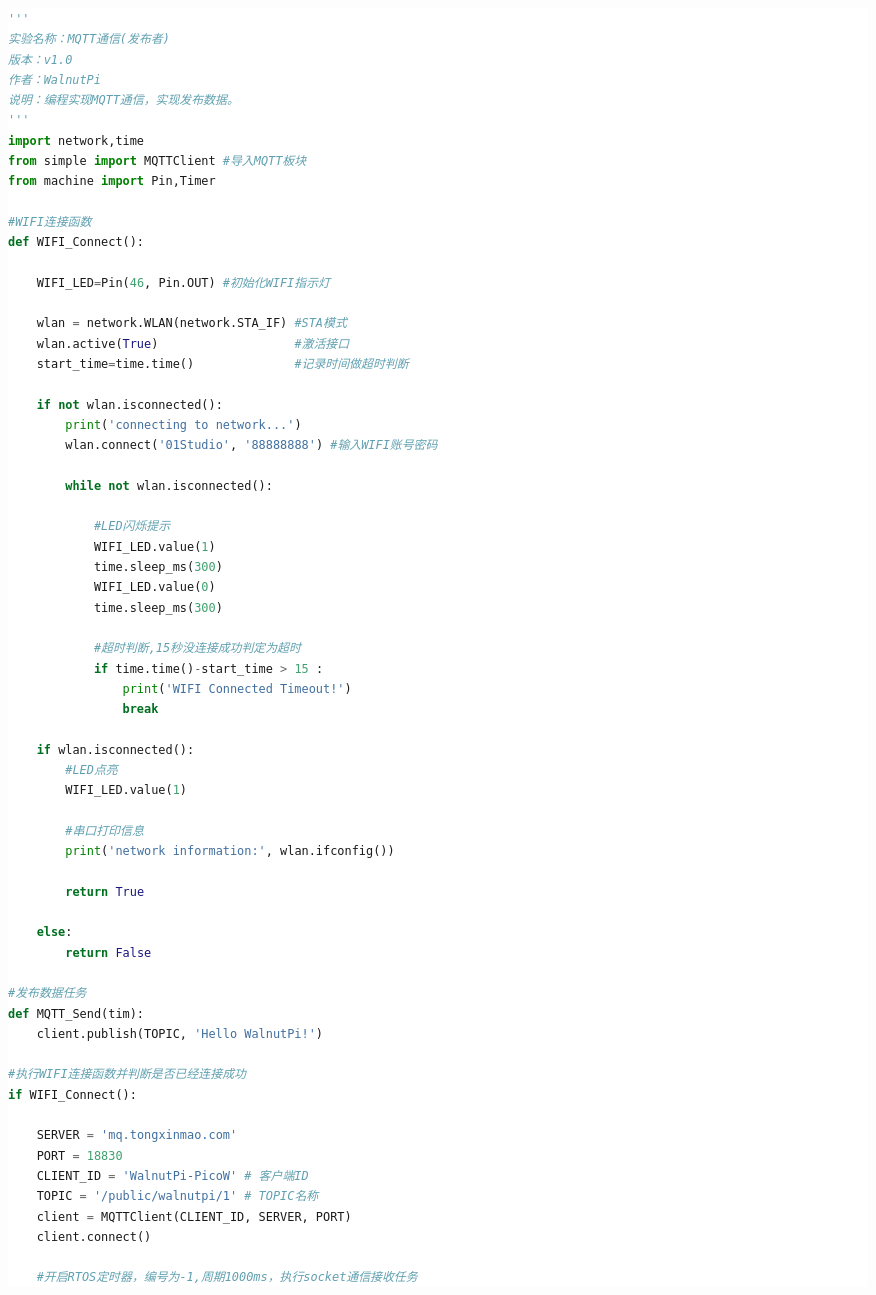 ```python
'''
实验名称：MQTT通信(发布者)
版本：v1.0
作者：WalnutPi
说明：编程实现MQTT通信，实现发布数据。
'''
import network,time
from simple import MQTTClient #导入MQTT板块
from machine import Pin,Timer

#WIFI连接函数
def WIFI_Connect():

    WIFI_LED=Pin(46, Pin.OUT) #初始化WIFI指示灯

    wlan = network.WLAN(network.STA_IF) #STA模式
    wlan.active(True)                   #激活接口
    start_time=time.time()              #记录时间做超时判断

    if not wlan.isconnected():
        print('connecting to network...')
        wlan.connect('01Studio', '88888888') #输入WIFI账号密码

        while not wlan.isconnected():

            #LED闪烁提示
            WIFI_LED.value(1)
            time.sleep_ms(300)
            WIFI_LED.value(0)
            time.sleep_ms(300)

            #超时判断,15秒没连接成功判定为超时
            if time.time()-start_time > 15 :
                print('WIFI Connected Timeout!')
                break

    if wlan.isconnected():
        #LED点亮
        WIFI_LED.value(1)

        #串口打印信息
        print('network information:', wlan.ifconfig())
        
        return True

    else:
        return False

#发布数据任务
def MQTT_Send(tim):
    client.publish(TOPIC, 'Hello WalnutPi!')

#执行WIFI连接函数并判断是否已经连接成功
if WIFI_Connect():

    SERVER = 'mq.tongxinmao.com'
    PORT = 18830
    CLIENT_ID = 'WalnutPi-PicoW' # 客户端ID
    TOPIC = '/public/walnutpi/1' # TOPIC名称
    client = MQTTClient(CLIENT_ID, SERVER, PORT)
    client.connect()

    #开启RTOS定时器，编号为-1,周期1000ms，执行socket通信接收任务
```